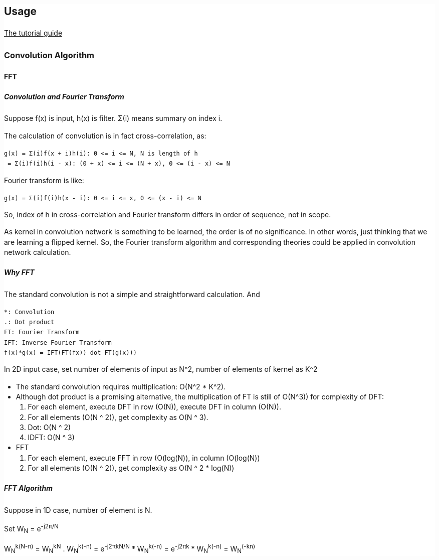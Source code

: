 ## Usage
[The tutorial guide](http://www.goldsborough.me/cuda/ml/cudnn/c++/2017/10/01/14-37-23-convolutions_with_cudnn/)
### Convolution Algorithm
#### FFT
##### Convolution and Fourier Transform
Suppose f(x) is input, h(x) is filter. Σ(i) means summary on index i.

The calculation of convolution is in fact cross-correlation, as:
```
g(x) = Σ(i)f(x + i)h(i): 0 <= i <= N, N is length of h
 = Σ(i)f(i)h(i - x): (0 + x) <= i <= (N + x), 0 <= (i - x) <= N
```
Fourier transform is like:
```
g(x) = Σ(i)f(i)h(x - i): 0 <= i <= x, 0 <= (x - i) <= N
```
So, index of h in cross-correlation and Fourier transform differs in order of sequence, not in scope.

As kernel in convolution network is something to be learned, the order is of no significance.
In other words, just thinking that we are learning a flipped kernel.
So, the Fourier transform algorithm and corresponding theories could be applied in convolution network calculation.

##### Why FFT
The standard convolution is not a simple and straightforward calculation. And
```
*: Convolution
.: Dot product
FT: Fourier Transform
IFT: Inverse Fourier Transform
f(x)*g(x) = IFT(FT(fx)) dot FT(g(x)))
```
In 2D input case, set number of elements of input as N^2, number of elements of kernel as K^2
* The standard convolution requires multiplication: O(N^2 * K^2).
* Although dot product is a promising alternative, the multiplication of FT is still of O(N^3)) for complexity of DFT:
    1) For each element, execute DFT in row (O(N)), execute DFT in column (O(N)).
    2) For all elements (O(N ^ 2)), get complexity as O(N ^ 3).
    3) Dot: O(N ^ 2)
    4) IDFT: O(N ^ 3)
* FFT
    1) For each element, execute FFT in row (O(log(N)), in column (O(log(N))
    2) For all elements (O(N ^ 2)), get complexity as O(N ^ 2 * log(N))

##### FFT Algorithm
Suppose in 1D case, number of element is N.

Set W<sub>N</sub> = e<sup>-j2π/N</sup>

W<sub>N</sub><sup>k(N-n)</sup> = W<sub>N</sub><sup>kN</sup> . W<sub>N</sub><sup>k(-n)</sup> = e<sup>-j2πkN/N</sup> * W<sub>N</sub><sup>k(-n)</sup> = e<sup>-j2πk</sup> * W<sub>N</sub><sup>k(-n)</sup> = W<sub>N</sub><sup>(-kn)</sup>
